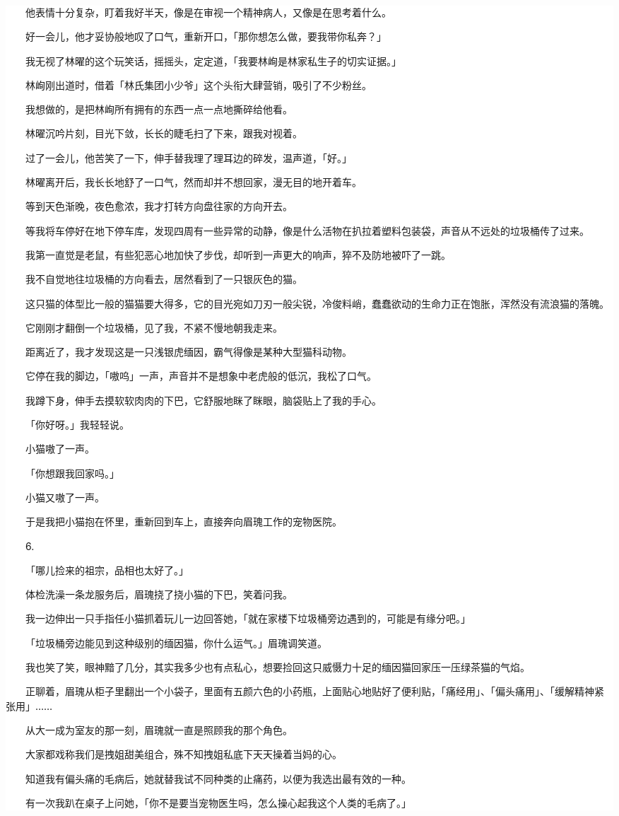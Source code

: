 &emsp;&emsp;他表情十分复杂，盯着我好半天，像是在审视一个精神病人，又像是在思考着什么。  
  
&emsp;&emsp;好一会儿，他才妥协般地叹了口气，重新开口，「那你想怎么做，要我带你私奔？」  
  
&emsp;&emsp;我无视了林曜的这个玩笑话，摇摇头，定定道，「我要林峋是林家私生子的切实证据。」  
  
&emsp;&emsp;林峋刚出道时，借着「林氏集团小少爷」这个头衔大肆营销，吸引了不少粉丝。  
  
&emsp;&emsp;我想做的，是把林峋所有拥有的东西一点一点地撕碎给他看。  
  
&emsp;&emsp;林曜沉吟片刻，目光下敛，长长的睫毛扫了下来，跟我对视着。  
  
&emsp;&emsp;过了一会儿，他苦笑了一下，伸手替我理了理耳边的碎发，温声道，「好。」  
  
&emsp;&emsp;林曜离开后，我长长地舒了一口气，然而却并不想回家，漫无目的地开着车。  
  
&emsp;&emsp;等到天色渐晚，夜色愈浓，我才打转方向盘往家的方向开去。  
  
&emsp;&emsp;等我将车停好在地下停车库，发现四周有一些异常的动静，像是什么活物在扒拉着塑料包装袋，声音从不远处的垃圾桶传了过来。  
  
&emsp;&emsp;我第一直觉是老鼠，有些犯恶心地加快了步伐，却听到一声更大的响声，猝不及防地被吓了一跳。  
  
&emsp;&emsp;我不自觉地往垃圾桶的方向看去，居然看到了一只银灰色的猫。  
  
&emsp;&emsp;这只猫的体型比一般的猫猫要大得多，它的目光宛如刀刃一般尖锐，冷俊料峭，蠢蠢欲动的生命力正在饱胀，浑然没有流浪猫的落魄。  
  
&emsp;&emsp;它刚刚才翻倒一个垃圾桶，见了我，不紧不慢地朝我走来。  
  
&emsp;&emsp;距离近了，我才发现这是一只浅银虎缅因，霸气得像是某种大型猫科动物。  
  
&emsp;&emsp;它停在我的脚边，「嗷呜」一声，声音并不是想象中老虎般的低沉，我松了口气。  
  
&emsp;&emsp;我蹲下身，伸手去摸软软肉肉的下巴，它舒服地眯了眯眼，脑袋贴上了我的手心。  
  
&emsp;&emsp;「你好呀。」我轻轻说。  
  
&emsp;&emsp;小猫嗷了一声。  
  
&emsp;&emsp;「你想跟我回家吗。」  
  
&emsp;&emsp;小猫又嗷了一声。  
  
&emsp;&emsp;于是我把小猫抱在怀里，重新回到车上，直接奔向眉瑰工作的宠物医院。  
  
&emsp;&emsp;6.  
  
&emsp;&emsp;「哪儿捡来的祖宗，品相也太好了。」  
  
&emsp;&emsp;体检洗澡一条龙服务后，眉瑰挠了挠小猫的下巴，笑着问我。  
  
&emsp;&emsp;我一边伸出一只手指任小猫抓着玩儿一边回答她，「就在家楼下垃圾桶旁边遇到的，可能是有缘分吧。」  
  
&emsp;&emsp;「垃圾桶旁边能见到这种级别的缅因猫，你什么运气。」眉瑰调笑道。  
  
&emsp;&emsp;我也笑了笑，眼神黯了几分，其实我多少也有点私心，想要捡回这只威慑力十足的缅因猫回家压一压绿茶猫的气焰。  
  
&emsp;&emsp;正聊着，眉瑰从柜子里翻出一个小袋子，里面有五颜六色的小药瓶，上面贴心地贴好了便利贴，「痛经用」、「偏头痛用」、「缓解精神紧张用」……  
  
&emsp;&emsp;从大一成为室友的那一刻，眉瑰就一直是照顾我的那个角色。  
  
&emsp;&emsp;大家都戏称我们是拽姐甜美组合，殊不知拽姐私底下天天操着当妈的心。  
  
&emsp;&emsp;知道我有偏头痛的毛病后，她就替我试不同种类的止痛药，以便为我选出最有效的一种。  
  
&emsp;&emsp;有一次我趴在桌子上问她，「你不是要当宠物医生吗，怎么操心起我这个人类的毛病了。」  
  